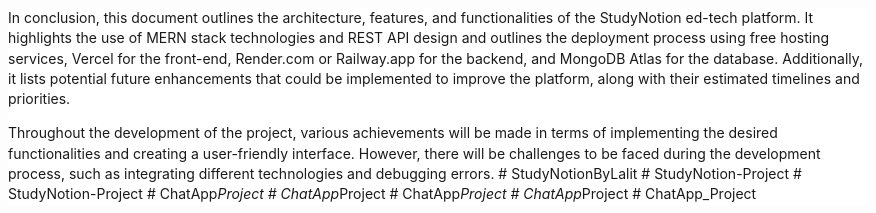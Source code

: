 In conclusion, this document outlines the architecture, features, and functionalities of the StudyNotion ed-tech platform. It highlights the use of MERN stack technologies and REST API design and outlines the deployment process using free hosting services, Vercel for the front-end, Render.com or Railway.app for the backend, and MongoDB Atlas for the database. Additionally, it lists potential future enhancements that could be implemented to improve the platform, along with their estimated timelines and priorities.


Throughout the development of the project, various achievements will be made in terms of implementing the desired functionalities and creating a user-friendly interface. However, there will be challenges to be faced during the development process, such as integrating different technologies and debugging errors.
#   S t u d y N o t i o n B y L a l i t 
 
 #   S t u d y N o t i o n - P r o j e c t 
 
 #   S t u d y N o t i o n - P r o j e c t 
 
 #   C h a t A p p _ P r o j e c t 
 
 #   C h a t A p p _ P r o j e c t 
 
 #   C h a t A p p _ P r o j e c t 
 
 #   C h a t A p p _ P r o j e c t 
 
 #   C h a t A p p _ P r o j e c t 
 
 